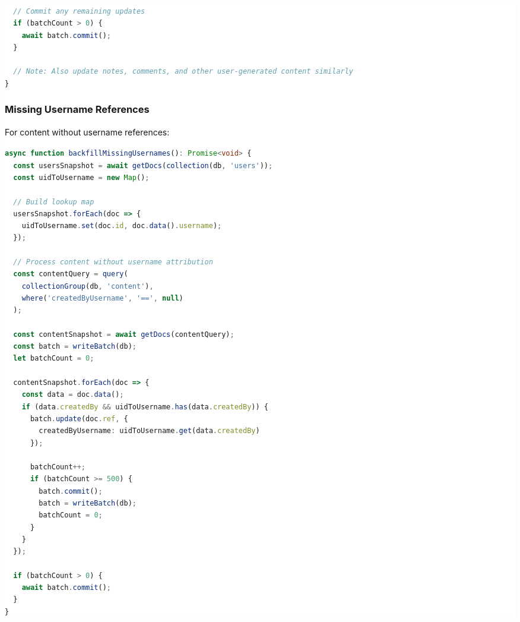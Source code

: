 ```typescript
  // Commit any remaining updates
  if (batchCount > 0) {
    await batch.commit();
  }
  
  // Note: Also update notes, comments, and other user-generated content similarly
}
```

### Missing Username References

For content without username references:

```typescript
async function backfillMissingUsernames(): Promise<void> {
  const usersSnapshot = await getDocs(collection(db, 'users'));
  const uidToUsername = new Map();
  
  // Build lookup map
  usersSnapshot.forEach(doc => {
    uidToUsername.set(doc.id, doc.data().username);
  });
  
  // Process content without username attribution
  const contentQuery = query(
    collectionGroup(db, 'content'),
    where('createdByUsername', '==', null)
  );
  
  const contentSnapshot = await getDocs(contentQuery);
  const batch = writeBatch(db);
  let batchCount = 0;
  
  contentSnapshot.forEach(doc => {
    const data = doc.data();
    if (data.createdBy && uidToUsername.has(data.createdBy)) {
      batch.update(doc.ref, { 
        createdByUsername: uidToUsername.get(data.createdBy)
      });
      
      batchCount++;
      if (batchCount >= 500) {
        batch.commit();
        batch = writeBatch(db);
        batchCount = 0;
      }
    }
  });
  
  if (batchCount > 0) {
    await batch.commit();
  }
}
```
